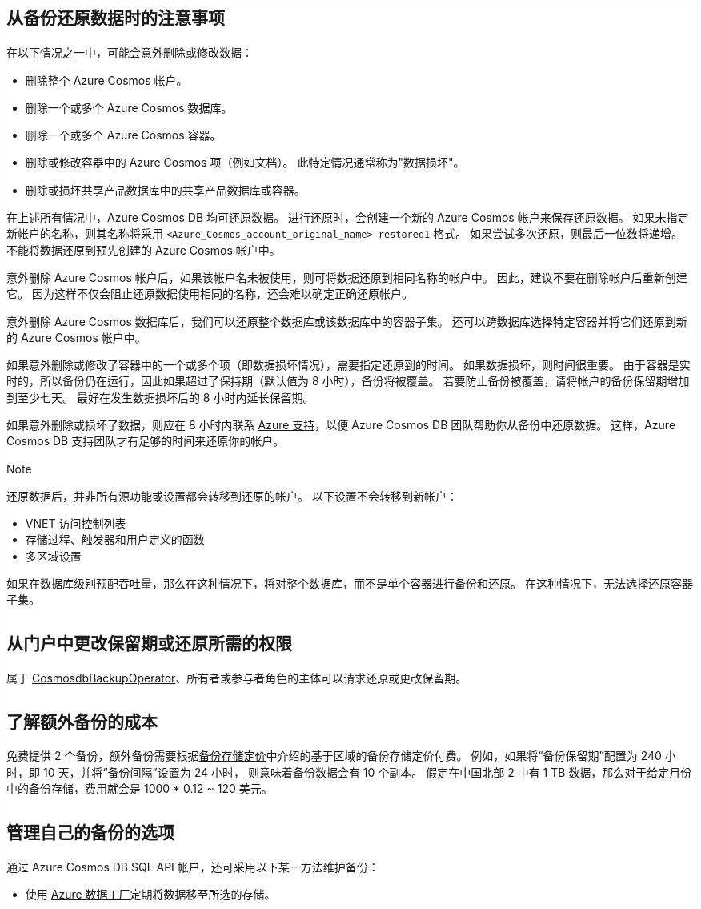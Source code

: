 ## <a name="considerations-for-restoring-the-data-from-a-backup"></a>从备份还原数据时的注意事项

在以下情况之一中，可能会意外删除或修改数据：  

* 删除整个 Azure Cosmos 帐户。

* 删除一个或多个 Azure Cosmos 数据库。

* 删除一个或多个 Azure Cosmos 容器。

* 删除或修改容器中的 Azure Cosmos 项（例如文档）。 此特定情况通常称为"数据损坏"。

* 删除或损坏共享产品数据库中的共享产品数据库或容器。

在上述所有情况中，Azure Cosmos DB 均可还原数据。 进行还原时，会创建一个新的 Azure Cosmos 帐户来保存还原数据。 如果未指定新帐户的名称，则其名称将采用 `<Azure_Cosmos_account_original_name>-restored1` 格式。 如果尝试多次还原，则最后一位数将递增。 不能将数据还原到预先创建的 Azure Cosmos 帐户中。

意外删除 Azure Cosmos 帐户后，如果该帐户名未被使用，则可将数据还原到相同名称的帐户中。 因此，建议不要在删除帐户后重新创建它。 因为这样不仅会阻止还原数据使用相同的名称，还会难以确定正确还原帐户。

意外删除 Azure Cosmos 数据库后，我们可以还原整个数据库或该数据库中的容器子集。 还可以跨数据库选择特定容器并将它们还原到新的 Azure Cosmos 帐户中。

如果意外删除或修改了容器中的一个或多个项（即数据损坏情况），需要指定还原到的时间。 如果数据损坏，则时间很重要。 由于容器是实时的，所以备份仍在运行，因此如果超过了保持期（默认值为 8 小时），备份将被覆盖。 若要防止备份被覆盖，请将帐户的备份保留期增加到至少七天。 最好在发生数据损坏后的 8 小时内延长保留期。

如果意外删除或损坏了数据，则应在 8 小时内联系 [Azure 支持](https://support.azure.cn/support/contact/)，以便 Azure Cosmos DB 团队帮助你从备份中还原数据。 这样，Azure Cosmos DB 支持团队才有足够的时间来还原你的帐户。

> [!NOTE]
> 还原数据后，并非所有源功能或设置都会转移到还原的帐户。 以下设置不会转移到新帐户：
> * VNET 访问控制列表
> * 存储过程、触发器和用户定义的函数
> * 多区域设置  

如果在数据库级别预配吞吐量，那么在这种情况下，将对整个数据库，而不是单个容器进行备份和还原。 在这种情况下，无法选择还原容器子集。

## <a name="required-permissions-to-change-retention-or-restore-from-the-portal"></a>从门户中更改保留期或还原所需的权限
属于 [CosmosdbBackupOperator](../role-based-access-control/built-in-roles.md#cosmosbackupoperator)、所有者或参与者角色的主体可以请求还原或更改保留期。

## <a name="understanding-costs-of-extra-backups"></a>了解额外备份的成本
免费提供 2 个备份，额外备份需要根据[备份存储定价](https://www.azure.cn/pricing/details/cosmos-db/)中介绍的基于区域的备份存储定价付费。 例如，如果将“备份保留期”配置为 240 小时，即 10 天，并将“备份间隔”设置为 24 小时， 则意味着备份数据会有 10 个副本。 假定在中国北部 2 中有 1 TB 数据，那么对于给定月份中的备份存储，费用就会是 1000 * 0.12 ~ 120 美元。 

## <a name="options-to-manage-your-own-backups"></a>管理自己的备份的选项

通过 Azure Cosmos DB SQL API 帐户，还可采用以下某一方法维护备份：

* 使用 [Azure 数据工厂](../data-factory/connector-azure-cosmos-db.md)定期将数据移至所选的存储。
